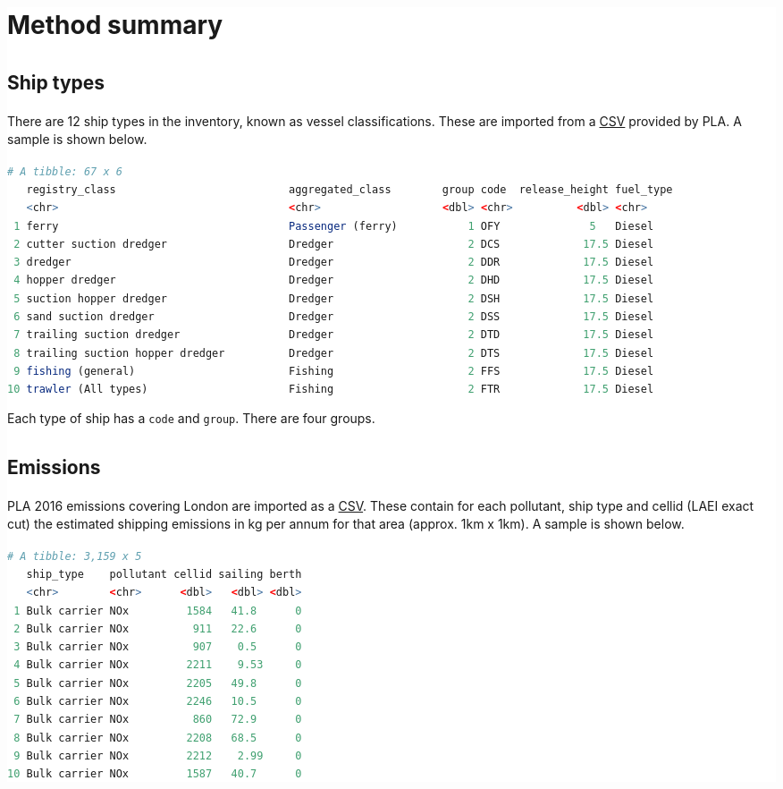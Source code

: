# Method summary

## Ship types
There are 12 ship types in the inventory, known as vessel classifications. These are imported from a [CSV](https://github.com/JimShady/laei_river_data/blob/master/docs/vessel_classifications.csv) provided by PLA. A sample is shown below.

```r
# A tibble: 67 x 6
   registry_class                           aggregated_class        group code  release_height fuel_type
   <chr>                                    <chr>                   <dbl> <chr>          <dbl> <chr>    
 1 ferry                                    Passenger (ferry)           1 OFY              5   Diesel   
 2 cutter suction dredger                   Dredger                     2 DCS             17.5 Diesel   
 3 dredger                                  Dredger                     2 DDR             17.5 Diesel   
 4 hopper dredger                           Dredger                     2 DHD             17.5 Diesel   
 5 suction hopper dredger                   Dredger                     2 DSH             17.5 Diesel   
 6 sand suction dredger                     Dredger                     2 DSS             17.5 Diesel   
 7 trailing suction dredger                 Dredger                     2 DTD             17.5 Diesel   
 8 trailing suction hopper dredger          Dredger                     2 DTS             17.5 Diesel   
 9 fishing (general)                        Fishing                     2 FFS             17.5 Diesel   
10 trawler (All types)                      Fishing                     2 FTR             17.5 Diesel   
```

Each type of ship has a `code` and `group`. There are four groups.

## Emissions

PLA 2016 emissions covering London are imported as a [CSV](https://github.com/JimShady/laei_river_data/blob/master/emissions/inventory_export_2016.csv). These contain for each pollutant, ship type and cellid (LAEI exact cut) the estimated shipping emissions in kg per annum for that area (approx. 1km x 1km). A sample is shown below.

```r
# A tibble: 3,159 x 5
   ship_type    pollutant cellid sailing berth
   <chr>        <chr>      <dbl>   <dbl> <dbl>
 1 Bulk carrier NOx         1584   41.8      0
 2 Bulk carrier NOx          911   22.6      0
 3 Bulk carrier NOx          907    0.5      0
 4 Bulk carrier NOx         2211    9.53     0
 5 Bulk carrier NOx         2205   49.8      0
 6 Bulk carrier NOx         2246   10.5      0
 7 Bulk carrier NOx          860   72.9      0
 8 Bulk carrier NOx         2208   68.5      0
 9 Bulk carrier NOx         2212    2.99     0
10 Bulk carrier NOx         1587   40.7      0
```
